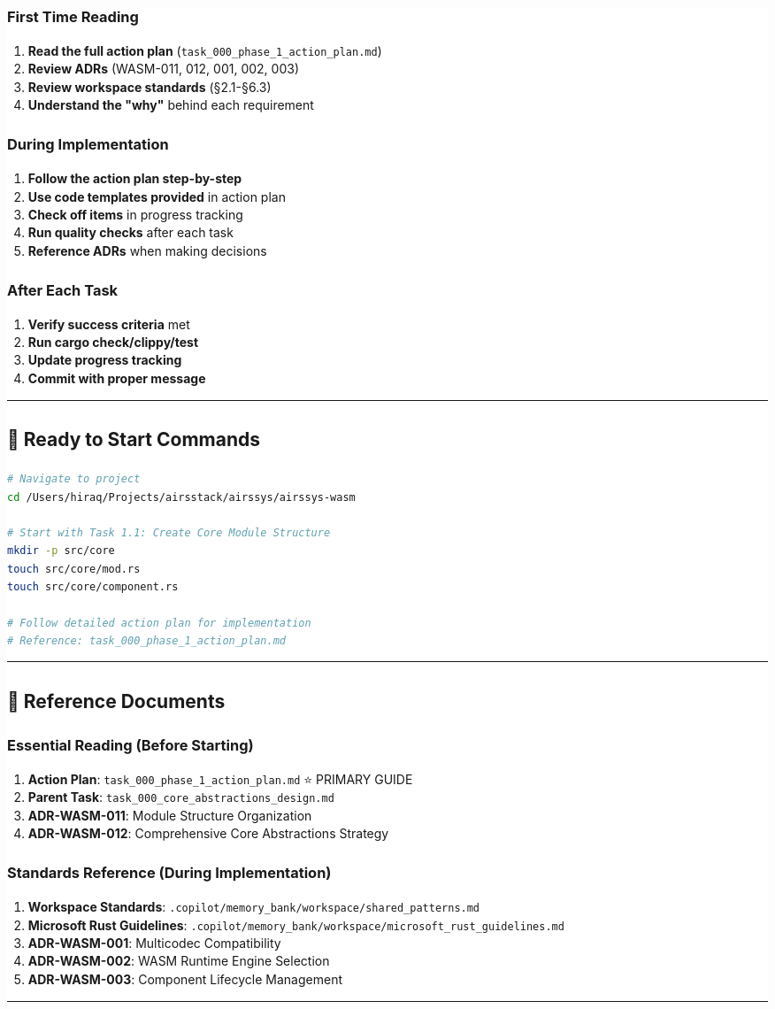### First Time Reading
1. **Read the full action plan** (`task_000_phase_1_action_plan.md`)
2. **Review ADRs** (WASM-011, 012, 001, 002, 003)
3. **Review workspace standards** (§2.1-§6.3)
4. **Understand the "why"** behind each requirement

### During Implementation
1. **Follow the action plan step-by-step**
2. **Use code templates provided** in action plan
3. **Check off items** in progress tracking
4. **Run quality checks** after each task
5. **Reference ADRs** when making decisions

### After Each Task
1. **Verify success criteria** met
2. **Run cargo check/clippy/test**
3. **Update progress tracking**
4. **Commit with proper message**

---

## 🚀 Ready to Start Commands

```bash
# Navigate to project
cd /Users/hiraq/Projects/airsstack/airssys/airssys-wasm

# Start with Task 1.1: Create Core Module Structure
mkdir -p src/core
touch src/core/mod.rs
touch src/core/component.rs

# Follow detailed action plan for implementation
# Reference: task_000_phase_1_action_plan.md
```

---

## 📖 Reference Documents

### Essential Reading (Before Starting)
1. **Action Plan**: `task_000_phase_1_action_plan.md` ⭐ PRIMARY GUIDE
2. **Parent Task**: `task_000_core_abstractions_design.md`
3. **ADR-WASM-011**: Module Structure Organization
4. **ADR-WASM-012**: Comprehensive Core Abstractions Strategy

### Standards Reference (During Implementation)
1. **Workspace Standards**: `.copilot/memory_bank/workspace/shared_patterns.md`
2. **Microsoft Rust Guidelines**: `.copilot/memory_bank/workspace/microsoft_rust_guidelines.md`
3. **ADR-WASM-001**: Multicodec Compatibility
4. **ADR-WASM-002**: WASM Runtime Engine Selection
5. **ADR-WASM-003**: Component Lifecycle Management

---